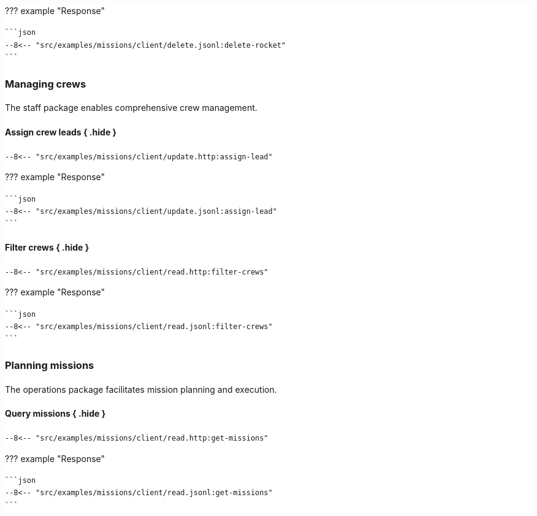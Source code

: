 ??? example "Response"

    ```json
    --8<-- "src/examples/missions/client/delete.jsonl:delete-rocket"
    ```

</div>

### Managing crews

The staff package enables comprehensive crew management.

#### Assign crew leads { .hide }

```http { title="Assign first crew its lead astronaut" }
--8<-- "src/examples/missions/client/update.http:assign-lead"
```

<div class="result" markdown>

??? example "Response"

    ```json
    --8<-- "src/examples/missions/client/update.jsonl:assign-lead"
    ```

</div>

#### Filter crews { .hide }

```http { title="Filter crews by astronauts" }
--8<-- "src/examples/missions/client/read.http:filter-crews"
```

<div class="result" markdown>

??? example "Response"

    ```json
    --8<-- "src/examples/missions/client/read.jsonl:filter-crews"
    ```

</div>

### Planning missions

The operations package facilitates mission planning and execution.

#### Query missions { .hide }

```http title="Query mission information with pagination and sorting"
--8<-- "src/examples/missions/client/read.http:get-missions"
```

<div class="result" markdown>

??? example "Response"

    ```json
    --8<-- "src/examples/missions/client/read.jsonl:get-missions"
    ```

